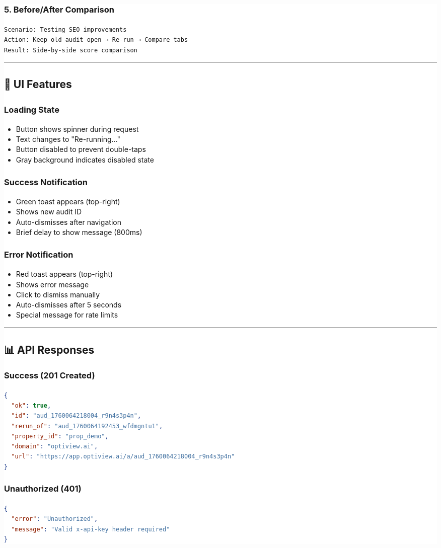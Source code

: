 ### 5. Before/After Comparison
```
Scenario: Testing SEO improvements
Action: Keep old audit open → Re-run → Compare tabs
Result: Side-by-side score comparison
```

---

## 🎨 UI Features

### Loading State
- Button shows spinner during request
- Text changes to "Re-running…"
- Button disabled to prevent double-taps
- Gray background indicates disabled state

### Success Notification
- Green toast appears (top-right)
- Shows new audit ID
- Auto-dismisses after navigation
- Brief delay to show message (800ms)

### Error Notification
- Red toast appears (top-right)
- Shows error message
- Click to dismiss manually
- Auto-dismisses after 5 seconds
- Special message for rate limits

---

## 📊 API Responses

### Success (201 Created)
```json
{
  "ok": true,
  "id": "aud_1760064218004_r9n4s3p4n",
  "rerun_of": "aud_1760064192453_wfdmgntu1",
  "property_id": "prop_demo",
  "domain": "optiview.ai",
  "url": "https://app.optiview.ai/a/aud_1760064218004_r9n4s3p4n"
}
```

### Unauthorized (401)
```json
{
  "error": "Unauthorized",
  "message": "Valid x-api-key header required"
}
```
